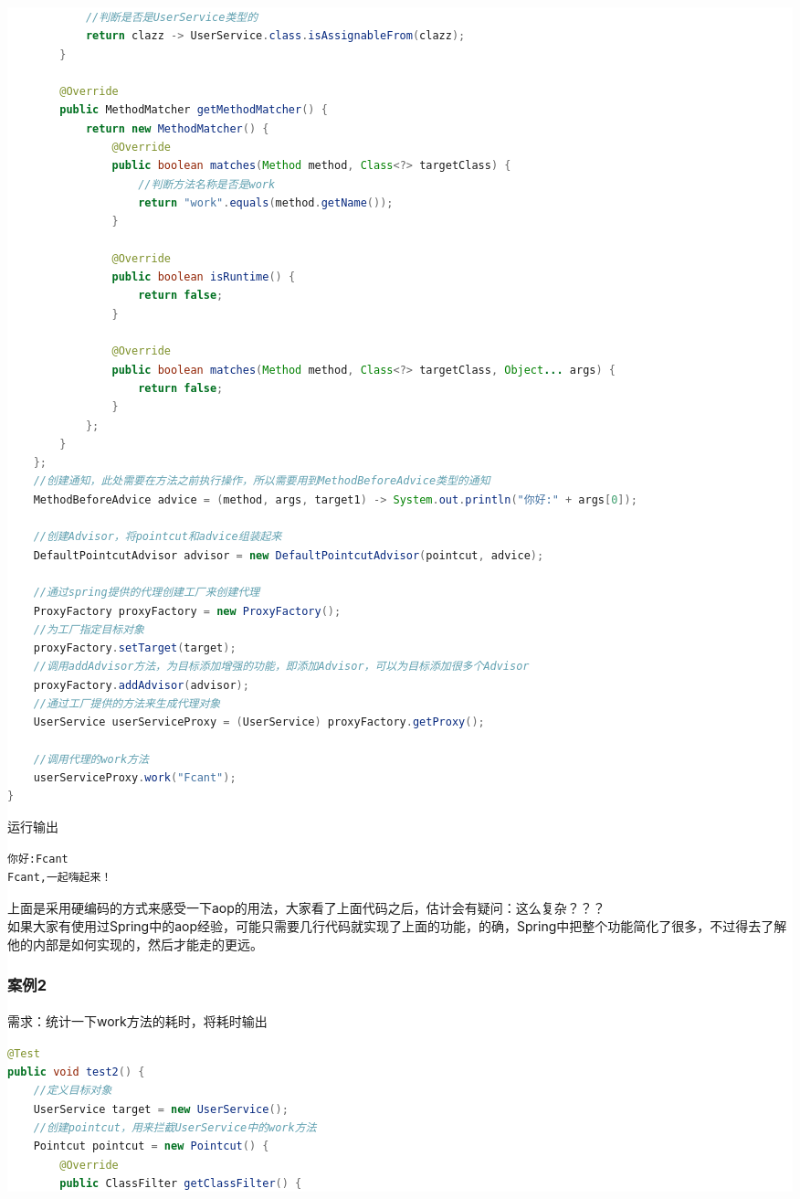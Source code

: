 ```java
            //判断是否是UserService类型的
            return clazz -> UserService.class.isAssignableFrom(clazz);
        }

        @Override
        public MethodMatcher getMethodMatcher() {
            return new MethodMatcher() {
                @Override
                public boolean matches(Method method, Class<?> targetClass) {
                    //判断方法名称是否是work
                    return "work".equals(method.getName());
                }

                @Override
                public boolean isRuntime() {
                    return false;
                }

                @Override
                public boolean matches(Method method, Class<?> targetClass, Object... args) {
                    return false;
                }
            };
        }
    };
    //创建通知，此处需要在方法之前执行操作，所以需要用到MethodBeforeAdvice类型的通知
    MethodBeforeAdvice advice = (method, args, target1) -> System.out.println("你好:" + args[0]);

    //创建Advisor，将pointcut和advice组装起来
    DefaultPointcutAdvisor advisor = new DefaultPointcutAdvisor(pointcut, advice);

    //通过spring提供的代理创建工厂来创建代理
    ProxyFactory proxyFactory = new ProxyFactory();
    //为工厂指定目标对象
    proxyFactory.setTarget(target);
    //调用addAdvisor方法，为目标添加增强的功能，即添加Advisor，可以为目标添加很多个Advisor
    proxyFactory.addAdvisor(advisor);
    //通过工厂提供的方法来生成代理对象
    UserService userServiceProxy = (UserService) proxyFactory.getProxy();

    //调用代理的work方法
    userServiceProxy.work("Fcant");
}
```
运行输出
```
你好:Fcant
Fcant,一起嗨起来！
```
上面是采用硬编码的方式来感受一下aop的用法，大家看了上面代码之后，估计会有疑问：这么复杂？？？<br />如果大家有使用过Spring中的aop经验，可能只需要几行代码就实现了上面的功能，的确，Spring中把整个功能简化了很多，不过得去了解他的内部是如何实现的，然后才能走的更远。
<a name="epPmM"></a>
### 案例2
需求：统计一下work方法的耗时，将耗时输出
```java
@Test
public void test2() {
    //定义目标对象
    UserService target = new UserService();
    //创建pointcut，用来拦截UserService中的work方法
    Pointcut pointcut = new Pointcut() {
        @Override
        public ClassFilter getClassFilter() {
```